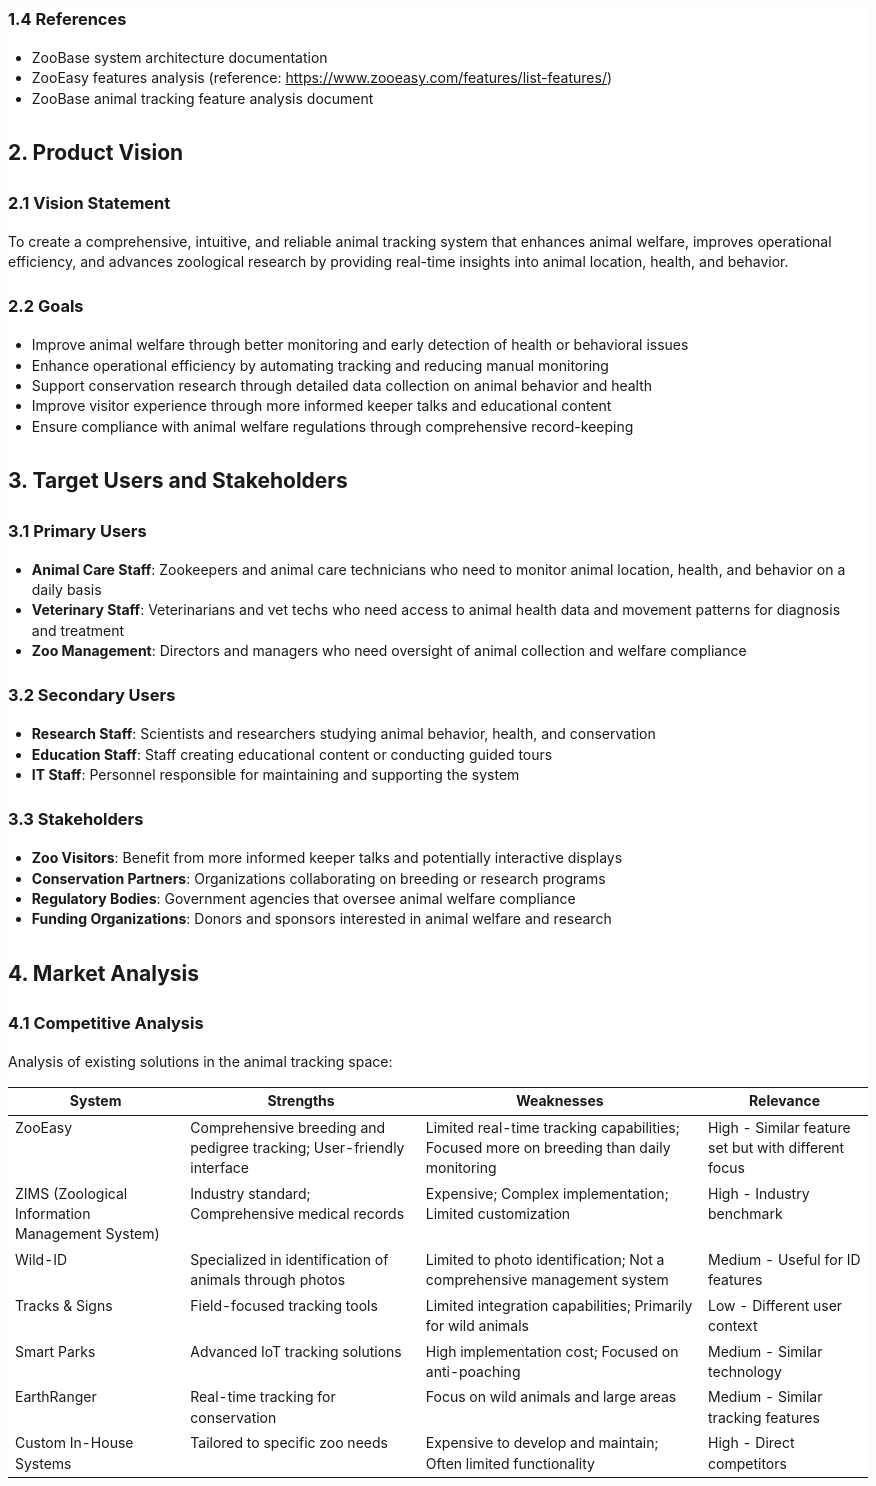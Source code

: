 ### 1.4 References
- ZooBase system architecture documentation
- ZooEasy features analysis (reference: https://www.zooeasy.com/features/list-features/)
- ZooBase animal tracking feature analysis document

## 2. Product Vision

### 2.1 Vision Statement
To create a comprehensive, intuitive, and reliable animal tracking system that enhances animal welfare, improves operational efficiency, and advances zoological research by providing real-time insights into animal location, health, and behavior.

### 2.2 Goals
- Improve animal welfare through better monitoring and early detection of health or behavioral issues
- Enhance operational efficiency by automating tracking and reducing manual monitoring
- Support conservation research through detailed data collection on animal behavior and health
- Improve visitor experience through more informed keeper talks and educational content
- Ensure compliance with animal welfare regulations through comprehensive record-keeping

## 3. Target Users and Stakeholders

### 3.1 Primary Users
- **Animal Care Staff**: Zookeepers and animal care technicians who need to monitor animal location, health, and behavior on a daily basis
- **Veterinary Staff**: Veterinarians and vet techs who need access to animal health data and movement patterns for diagnosis and treatment
- **Zoo Management**: Directors and managers who need oversight of animal collection and welfare compliance

### 3.2 Secondary Users
- **Research Staff**: Scientists and researchers studying animal behavior, health, and conservation
- **Education Staff**: Staff creating educational content or conducting guided tours
- **IT Staff**: Personnel responsible for maintaining and supporting the system

### 3.3 Stakeholders
- **Zoo Visitors**: Benefit from more informed keeper talks and potentially interactive displays
- **Conservation Partners**: Organizations collaborating on breeding or research programs
- **Regulatory Bodies**: Government agencies that oversee animal welfare compliance
- **Funding Organizations**: Donors and sponsors interested in animal welfare and research

## 4. Market Analysis

### 4.1 Competitive Analysis
Analysis of existing solutions in the animal tracking space:

| System | Strengths | Weaknesses | Relevance |
|--------|-----------|------------|------------|
| ZooEasy | Comprehensive breeding and pedigree tracking; User-friendly interface | Limited real-time tracking capabilities; Focused more on breeding than daily monitoring | High - Similar feature set but with different focus |
| ZIMS (Zoological Information Management System) | Industry standard; Comprehensive medical records | Expensive; Complex implementation; Limited customization | High - Industry benchmark |
| Wild-ID | Specialized in identification of animals through photos | Limited to photo identification; Not a comprehensive management system | Medium - Useful for ID features |
| Tracks & Signs | Field-focused tracking tools | Limited integration capabilities; Primarily for wild animals | Low - Different user context |
| Smart Parks | Advanced IoT tracking solutions | High implementation cost; Focused on anti-poaching | Medium - Similar technology |
| EarthRanger | Real-time tracking for conservation | Focus on wild animals and large areas | Medium - Similar tracking features |
| Custom In-House Systems | Tailored to specific zoo needs | Expensive to develop and maintain; Often limited functionality | High - Direct competitors |